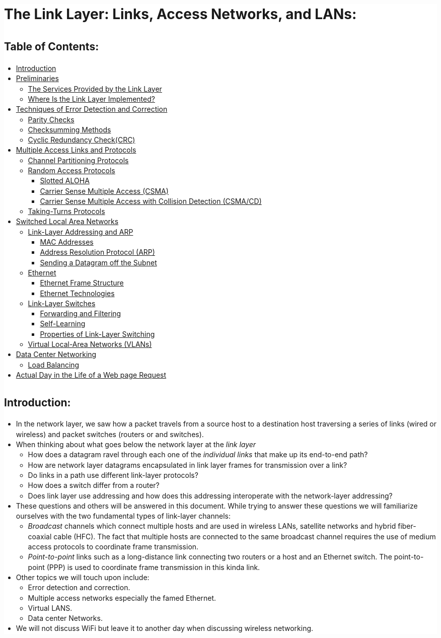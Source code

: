# The Link Layer: Links, Access Networks, and LANs:

## Table of Contents:
* [Introduction](#introduction)
* [Preliminaries](#preliminaries)
	+ [The Services Provided by the Link Layer](#the-services-provided-by-the-link-layer)
	+ [Where Is the Link Layer Implemented?](#where-is-the-link-layer-implemented)
* [Techniques of Error Detection and Correction](#techniques-of-error-detection-and-correction)
	+ [Parity Checks](#parity-checks)
	+ [Checksumming Methods](#checksumming-methods)
	+ [Cyclic Redundancy Check(CRC)](#cyclic-redundancy-check-crc)
* [Multiple Access Links and Protocols](#multiple-access-links-and-protocols)
	+ [Channel Partitioning Protocols](#channel-partitioning-protocols)
	+ [Random Access Protocols](#random-access-protocols)
		+ [Slotted ALOHA](#slotted-aloha)
		+ [Carrier Sense Multiple Access (CSMA)](#carrier-sense-multiple-access-csma)
		+ [Carrier Sense Multiple Access with Collision Detection (CSMA/CD)](#carrier-sense-multiple-access-with-collision-detection-csma-cd)
	+ [Taking-Turns Protocols](#taking-turns-protocols)
* [Switched Local Area Networks](#switched-local-area-networks)
	+ [Link-Layer Addressing and ARP](#link-layer-addressing-and-arp)
		+ [MAC Addresses](#mac-addresses)
		+ [Address Resolution Protocol (ARP)](#address-resolution-protocol-arp)
		+ [Sending a Datagram off the Subnet](#sending-a-datagram-off-the-subnet)
	+ [Ethernet](#ethernet)
		+ [Ethernet Frame Structure](#ethernet-frame-structure)
		+ [Ethernet Technologies](#ethernet-technologies)
	+ [Link-Layer Switches](#link-layer-switches)
		+ [Forwarding and Filtering](#forwarding-and-filtering)
		+ [Self-Learning](#self-learning)
		+ [Properties of Link-Layer Switching](#properties-of-link-layer-switching)
	+ [Virtual Local-Area Networks (VLANs)](#virtual-local-area-networks-vlans)
* [Data Center Networking](#data-center-networking)
	+ [Load Balancing](#load-balancing)
* [Actual Day in the Life of a Web page Request](#actual-day-in-the-life-of-a-web-page-request)

## Introduction:
- In the network layer, we saw how a packet travels from a source host to a destination host traversing a series of links (wired or wireless) and packet switches (routers or and switches).
- When thinking about what goes below the network layer at the *link layer*
	- How does a datagram ravel through each one of the *individual links* that make up its end-to-end path?
	- How are network layer datagrams encapsulated in link layer frames for transmission over a link?
	- Do links in a path use different link-layer protocols?
	- How does a switch differ from a router?
	- Does link layer use addressing and how does this addressing interoperate with the network-layer addressing?
- These questions and others will be answered in this document. While trying to answer these questions we will familiarize ourselves with the two fundamental types of link-layer channels:
	- *Broadcast* channels which connect multiple hosts and are used in wireless LANs, satellite networks and hybrid fiber-coaxial cable (HFC). The fact that multiple hosts are connected to the same broadcast channel requires the use of medium access protocols to coordinate frame transmission. 
	- *Point-to-point* links such as a long-distance link connecting two routers or a host and an Ethernet switch. The point-to-point (PPP) is used to coordinate frame transmission in this kinda link.
- Other topics we will touch upon include:
	- Error detection and correction.
	- Multiple access networks especially the famed Ethernet.
	- Virtual LANS.
	- Data center Networks.
- We will not discuss WiFi but leave it to another day when discussing wireless networking.
